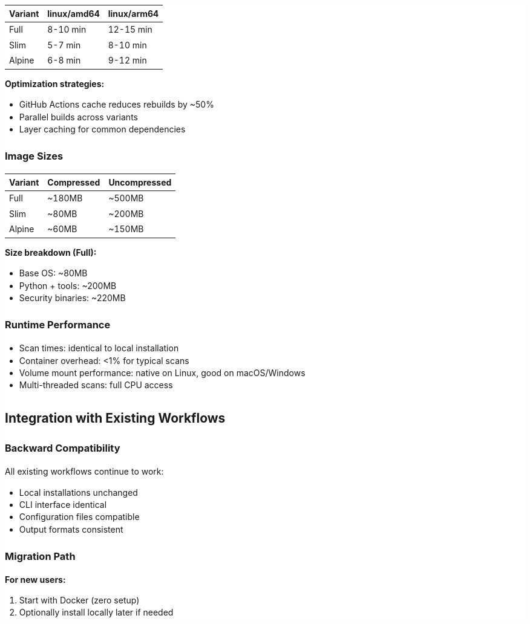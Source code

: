 | Variant | linux/amd64 | linux/arm64 |
|---------|-------------|-------------|
| Full | 8-10 min | 12-15 min |
| Slim | 5-7 min | 8-10 min |
| Alpine | 6-8 min | 9-12 min |

**Optimization strategies:**

- GitHub Actions cache reduces rebuilds by ~50%
- Parallel builds across variants
- Layer caching for common dependencies

### Image Sizes

| Variant | Compressed | Uncompressed |
|---------|-----------|--------------|
| Full | ~180MB | ~500MB |
| Slim | ~80MB | ~200MB |
| Alpine | ~60MB | ~150MB |

**Size breakdown (Full):**

- Base OS: ~80MB
- Python + tools: ~200MB
- Security binaries: ~220MB

### Runtime Performance

- Scan times: identical to local installation
- Container overhead: <1% for typical scans
- Volume mount performance: native on Linux, good on macOS/Windows
- Multi-threaded scans: full CPU access

## Integration with Existing Workflows

### Backward Compatibility

All existing workflows continue to work:

- Local installations unchanged
- CLI interface identical
- Configuration files compatible
- Output formats consistent

### Migration Path

**For new users:**

1. Start with Docker (zero setup)
2. Optionally install locally later if needed
